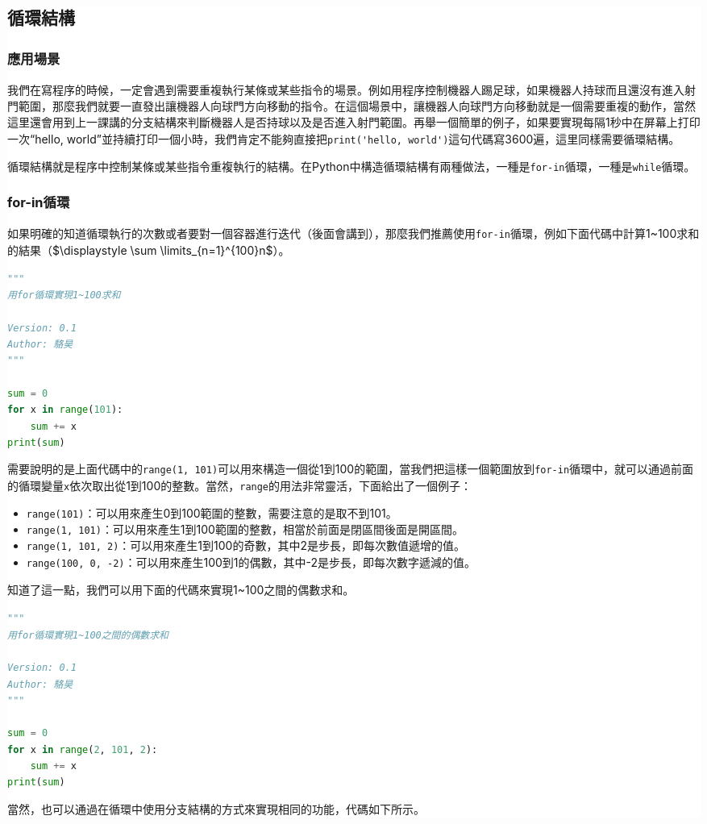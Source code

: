 ## 循環結構

### 應用場景

我們在寫程序的時候，一定會遇到需要重複執行某條或某些指令的場景。例如用程序控制機器人踢足球，如果機器人持球而且還沒有進入射門範圍，那麼我們就要一直發出讓機器人向球門方向移動的指令。在這個場景中，讓機器人向球門方向移動就是一個需要重複的動作，當然這里還會用到上一課講的分支結構來判斷機器人是否持球以及是否進入射門範圍。再舉一個簡單的例子，如果要實現每隔1秒中在屏幕上打印一次“hello, world”並持續打印一個小時，我們肯定不能夠直接把`print('hello, world')`這句代碼寫3600遍，這里同樣需要循環結構。

循環結構就是程序中控制某條或某些指令重複執行的結構。在Python中構造循環結構有兩種做法，一種是`for-in`循環，一種是`while`循環。

### for-in循環

如果明確的知道循環執行的次數或者要對一個容器進行迭代（後面會講到），那麼我們推薦使用`for-in`循環，例如下面代碼中計算1~100求和的結果（$\displaystyle \sum \limits_{n=1}^{100}n$）。 

```Python
"""
用for循環實現1~100求和

Version: 0.1
Author: 駱昊
"""

sum = 0
for x in range(101):
    sum += x
print(sum)
```

需要說明的是上面代碼中的`range(1, 101)`可以用來構造一個從1到100的範圍，當我們把這樣一個範圍放到`for-in`循環中，就可以通過前面的循環變量`x`依次取出從1到100的整數。當然，`range`的用法非常靈活，下面給出了一個例子：

- `range(101)`：可以用來產生0到100範圍的整數，需要注意的是取不到101。
- `range(1, 101)`：可以用來產生1到100範圍的整數，相當於前面是閉區間後面是開區間。
- `range(1, 101, 2)`：可以用來產生1到100的奇數，其中2是步長，即每次數值遞增的值。
- `range(100, 0, -2)`：可以用來產生100到1的偶數，其中-2是步長，即每次數字遞減的值。

知道了這一點，我們可以用下面的代碼來實現1~100之間的偶數求和。

```Python
"""
用for循環實現1~100之間的偶數求和

Version: 0.1
Author: 駱昊
"""

sum = 0
for x in range(2, 101, 2):
    sum += x
print(sum)
```

當然，也可以通過在循環中使用分支結構的方式來實現相同的功能，代碼如下所示。
